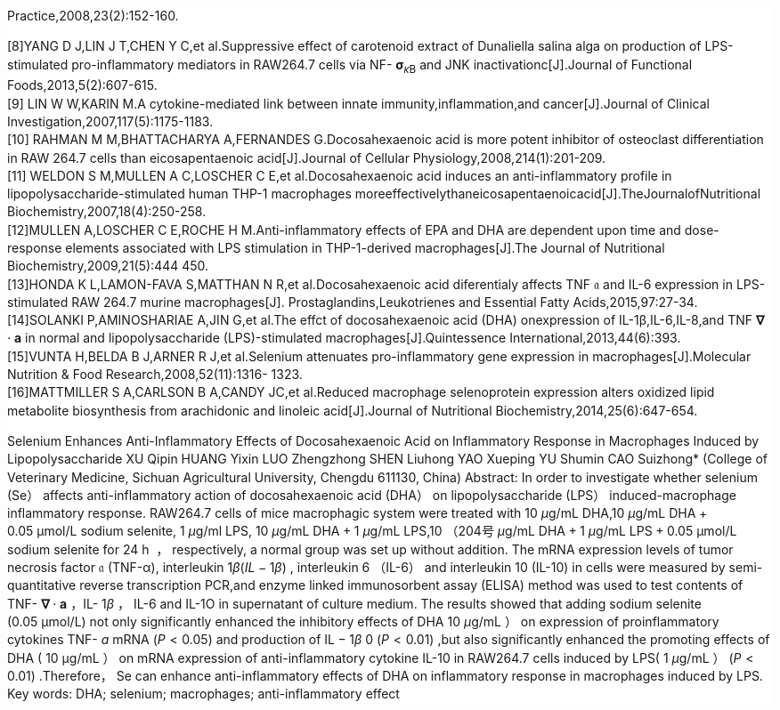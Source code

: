 Practice,2008,23(2):152-160.

[8]YANG D J,LIN J T,CHEN Y C,et al.Suppressive effect of carotenoid extract of Dunaliella salina alga on production of LPS-stimulated pro-inflammatory mediators in RAW264.7 cells via NF- $\mathbf { \sigma } _ { \kappa \mathrm { B } }$ and JNK inactivationc[J].Journal of Functional Foods,2013,5(2):607-615.   
[9] LIN W W,KARIN M.A cytokine-mediated link between innate immunity,inflammation,and cancer[J].Journal of Clinical Investigation,2007,117(5):1175-1183.   
[10] RAHMAN M M,BHATTACHARYA A,FERNANDES G.Docosahexaenoic acid is more potent inhibitor of osteoclast differentiation in RAW 264.7 cells than eicosapentaenoic acid[J].Journal of Cellular Physiology,2008,214(1):201-209.   
[11] WELDON S M,MULLEN A C,LOSCHER C E,et al.Docosahexaenoic acid induces an anti-inflammatory profile in lipopolysaccharide-stimulated human THP-1 macrophages moreeffectivelythaneicosapentaenoicacid[J].TheJournalofNutritional Biochemistry,2007,18(4):250-258.   
[12]MULLEN A,LOSCHER C E,ROCHE H M.Anti-inflammatory effects of EPA and DHA are dependent upon time and dose-response elements associated with LPS stimulation in THP-1-derived macrophages[J].The Journal of Nutritional Biochemistry,2009,21(5):444 450.   
[13]HONDA K L,LAMON-FAVA S,MATTHAN N R,et al.Docosahexaenoic acid diferentialy affects TNF $\mathfrak { a }$ and IL-6 expression in LPS-stimulated RAW 264.7 murine macrophages[J]. Prostaglandins,Leukotrienes and Essential Fatty Acids,2015,97:27-34.   
[14]SOLANKI P,AMINOSHARIAE A,JIN G,et al.The effct of docosahexaenoic acid (DHA) onexpression of IL-1β,IL-6,IL-8,and TNF $\mathbf { \nabla } \cdot \boldsymbol { a }$ in normal and lipopolysaccharide (LPS)-stimulated macrophages[J].Quintessence International,2013,44(6):393.   
[15]VUNTA H,BELDA B J,ARNER R J,et al.Selenium attenuates pro-inflammatory gene expression in macrophages[J].Molecular Nutrition & Food Research,2008,52(11):1316- 1323.   
[16]MATTMILLER S A,CARLSON B A,CANDY JC,et al.Reduced macrophage selenoprotein expression alters oxidized lipid metabolite biosynthesis from arachidonic and linoleic acid[J].Journal of Nutritional Biochemistry,2014,25(6):647-654.

Selenium Enhances Anti-Inflammatory Effects of Docosahexaenoic Acid on Inflammatory Response in Macrophages Induced by Lipopolysaccharide XU Qipin HUANG Yixin LUO Zhengzhong SHEN Liuhong YAO Xueping YU Shumin CAO Suizhong\* (College of Veterinary Medicine, Sichuan Agricultural University, Chengdu 611130, China) Abstract: In order to investigate whether selenium (Se） affects anti-inflammatory action of docosahexaenoic acid (DHA） on lipopolysaccharide (LPS） induced-macrophage inflammatory response. RAW264.7 cells of mice macrophagic system were treated with $1 0 ~ \mu \mathrm { g / m L }$ DHA,10 $\mu \mathrm { g / m L \ D H A + 0 . 0 5 \ \mu m o l / L }$ sodium selenite, $1 \ \mu \mathrm { g / m l }$ LPS, $1 0 ~ { \mu \mathrm { g / m L } } ~ \mathrm { D H A } { + } 1 ~ { \mu \mathrm { g / m L } }$ LPS,10 （204号 $\mu \mathrm { g / m L \ D H A + 1 } \ \mu \mathrm { g / m L \ L P S + 0 . 0 5 \ \mu m o l / L }$ sodium selenite for $2 4 \mathrm { ~ h ~ }$ ， respectively, a normal group was set up without addition. The mRNA expression levels of tumor necrosis factor $\mathfrak { a }$ (TNF-α), interleukin $1 \beta ( I L - 1 \beta )$ , interleukin 6 （IL-6） and interleukin 10 (IL-10) in cells were measured by semi-quantitative reverse transcription PCR,and enzyme linked immunosorbent assay (ELISA) method was used to test contents of TNF- $\mathbf { \nabla } \cdot \mathbf { a }$ ，IL- $1 \beta$ ， IL-6 and IL-1O in supernatant of culture medium. The results showed that adding sodium selenite $( 0 . 0 5 \mathrm { \ \mu m o l / L } )$ not only significantly enhanced the inhibitory effects of DHA $1 0 ~ \mu \mathrm { g / m L }$ ） on expression of proinflammatory cytokines TNF- $\scriptstyle a$ mRNA $( P { < } 0 . 0 5 )$ and production of $\mathrm { I L } { - } 1 \beta$ 0 $( P { < } 0 . 0 1 )$ ,but also significantly enhanced the promoting effects of DHA ( $\mathrm { { 1 0 \ \mu g / m L } }$ ） on mRNA expression of anti-inflammatory cytokine IL-10 in RAW264.7 cells induced by LPS( $1 \ \mu \mathrm { g / m L }$ ） $( P { < } 0 . 0 1 )$ .Therefore， Se can enhance anti-inflammatory effects of DHA on inflammatory response in macrophages induced by LPS. Key words: DHA; selenium; macrophages; anti-inflammatory effect